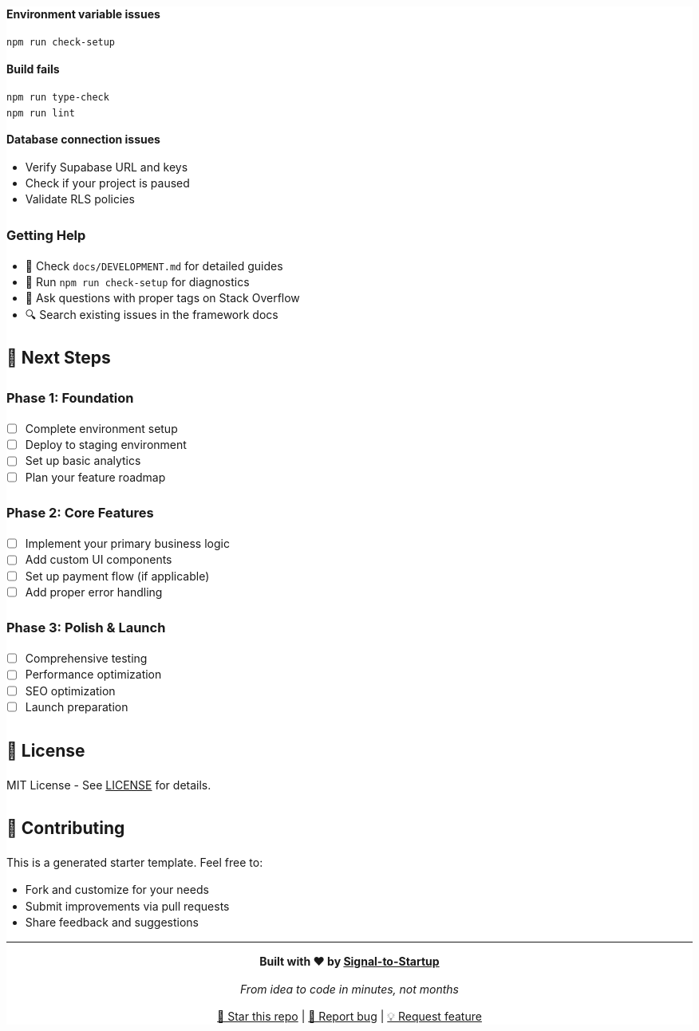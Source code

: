**Environment variable issues**
```bash
npm run check-setup
```

**Build fails**
```bash
npm run type-check
npm run lint
```

**Database connection issues**
- Verify Supabase URL and keys
- Check if your project is paused
- Validate RLS policies

### Getting Help

- 📖 Check `docs/DEVELOPMENT.md` for detailed guides
- 🐛 Run `npm run check-setup` for diagnostics
- 💬 Ask questions with proper tags on Stack Overflow
- 🔍 Search existing issues in the framework docs

## 🎯 Next Steps

### Phase 1: Foundation
- [ ] Complete environment setup
- [ ] Deploy to staging environment
- [ ] Set up basic analytics
- [ ] Plan your feature roadmap

### Phase 2: Core Features
- [ ] Implement your primary business logic
- [ ] Add custom UI components
- [ ] Set up payment flow (if applicable)
- [ ] Add proper error handling

### Phase 3: Polish & Launch
- [ ] Comprehensive testing
- [ ] Performance optimization
- [ ] SEO optimization
- [ ] Launch preparation

## 📝 License

MIT License - See [LICENSE](LICENSE) for details.

## 🤝 Contributing

This is a generated starter template. Feel free to:
- Fork and customize for your needs
- Submit improvements via pull requests
- Share feedback and suggestions

---

<div align="center">

**Built with ❤️ by [Signal-to-Startup](https://signal-to-startup.com)**

*From idea to code in minutes, not months*

[🌟 Star this repo](../../stargazers) | [🐛 Report bug](../../issues) | [💡 Request feature](../../issues)

</div>
